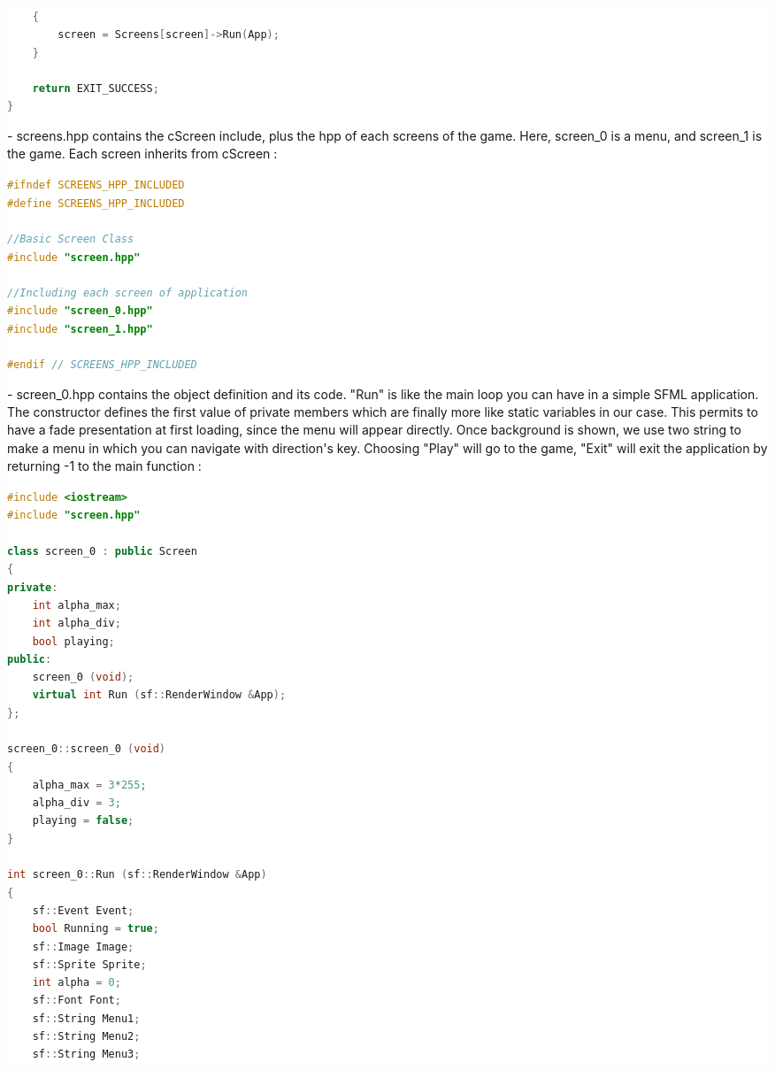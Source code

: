 ```cpp
    {
        screen = Screens[screen]->Run(App);
    }

    return EXIT_SUCCESS;
}
```


\- screens.hpp contains the cScreen include, plus the hpp of each screens of the game. Here, screen_0 is a menu, and screen_1 is the game. Each screen inherits from cScreen :
```cpp
#ifndef SCREENS_HPP_INCLUDED
#define SCREENS_HPP_INCLUDED

//Basic Screen Class
#include "screen.hpp"

//Including each screen of application
#include "screen_0.hpp"
#include "screen_1.hpp"

#endif // SCREENS_HPP_INCLUDED
```


\- screen_0.hpp contains the object definition and its code. "Run" is like the main loop you can have in a simple SFML application. The constructor defines the first value of private members which are finally more like static variables in our case. This permits to have a fade presentation at first loading, since the menu will appear directly. Once background is shown, we use two string to make a menu in which you can navigate with direction's key. Choosing "Play" will go to the game, "Exit" will exit the application by returning -1 to the main function :
```cpp
#include <iostream>
#include "screen.hpp"

class screen_0 : public Screen
{
private:
    int alpha_max;
    int alpha_div;
    bool playing;
public:
    screen_0 (void);
    virtual int Run (sf::RenderWindow &App);
};

screen_0::screen_0 (void)
{
    alpha_max = 3*255;
    alpha_div = 3;
    playing = false;
}

int screen_0::Run (sf::RenderWindow &App)
{
    sf::Event Event;
    bool Running = true;
    sf::Image Image;
    sf::Sprite Sprite;
    int alpha = 0;
    sf::Font Font;
    sf::String Menu1;
    sf::String Menu2;
    sf::String Menu3;
```